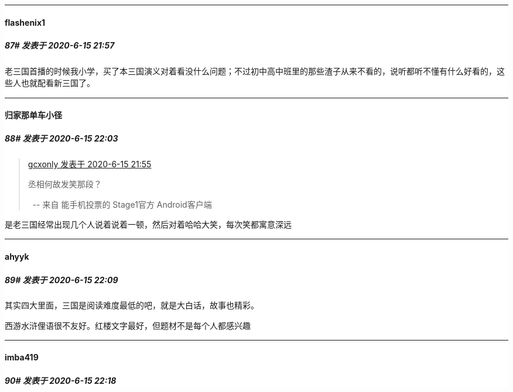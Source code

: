 





*****

####  flashenix1  
##### 87#       发表于 2020-6-15 21:57




老三国首播的时候我小学，买了本三国演义对着看没什么问题；不过初中高中班里的那些渣子从来不看的，说听都听不懂有什么好看的，这些人也就配看新三国了。







*****

####  归家那单车小径  
##### 88#       发表于 2020-6-15 22:03



<blockquote><a href="httphttps://bbs.saraba1st.com/2b/forum.php?mod=redirect&amp;goto=findpost&amp;pid=47818394&amp;ptid=1941850" target="_blank">gcxonly 发表于 2020-6-15 21:55</a>

丞相何故发笑那段？


  -- 来自 能手机投票的 Stage1官方 Android客户端</blockquote>
是老三国经常出现几个人说着说着一顿，然后对着哈哈大笑，每次笑都寓意深远







*****

####  ahyyk  
##### 89#       发表于 2020-6-15 22:09




其实四大里面，三国是阅读难度最低的吧，就是大白话，故事也精彩。

西游水浒俚语很不友好。红楼文字最好，但题材不是每个人都感兴趣







*****

####  imba419  
##### 90#       发表于 2020-6-15 22:18



